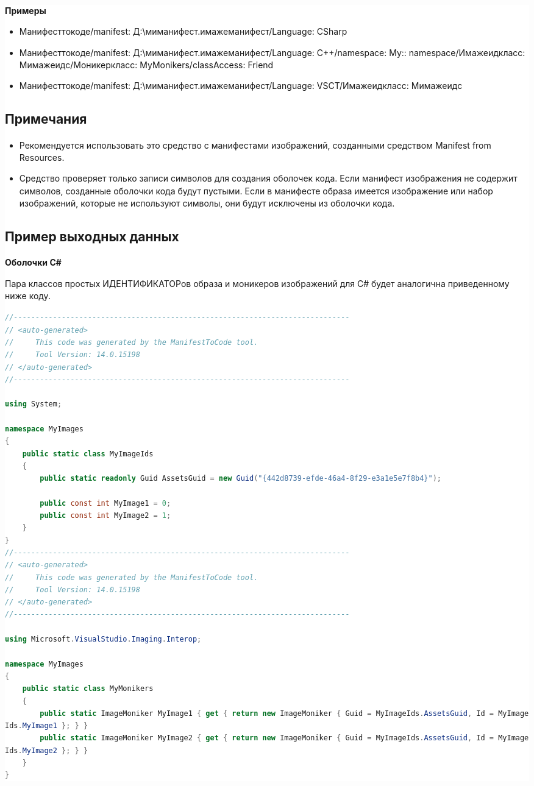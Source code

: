  **Примеры**

- Манифесттокоде/manifest: Д:\миманифест.имажеманифест/Language: CSharp

- Манифесттокоде/manifest: Д:\миманифест.имажеманифест/Language: C++/namespace: My:: namespace/Имажеидкласс: Мимажеидс/Моникеркласс: MyMonikers/classAccess: Friend

- Манифесттокоде/manifest: Д:\миманифест.имажеманифест/Language: VSCT/Имажеидкласс: Мимажеидс

## <a name="notes"></a>Примечания

- Рекомендуется использовать это средство с манифестами изображений, созданными средством Manifest from Resources.

- Средство проверяет только записи символов для создания оболочек кода. Если манифест изображения не содержит символов, созданные оболочки кода будут пустыми. Если в манифесте образа имеется изображение или набор изображений, которые не используют символы, они будут исключены из оболочки кода.

## <a name="sample-output"></a>Пример выходных данных
 **Оболочки C#**

 Пара классов простых ИДЕНТИФИКАТОРов образа и моникеров изображений для C# будет аналогична приведенному ниже коду.

```csharp
//-----------------------------------------------------------------------------
// <auto-generated>
//     This code was generated by the ManifestToCode tool.
//     Tool Version: 14.0.15198
// </auto-generated>
//-----------------------------------------------------------------------------

using System;

namespace MyImages
{
    public static class MyImageIds
    {
        public static readonly Guid AssetsGuid = new Guid("{442d8739-efde-46a4-8f29-e3a1e5e7f8b4}");

        public const int MyImage1 = 0;
        public const int MyImage2 = 1;
    }
}
//-----------------------------------------------------------------------------
// <auto-generated>
//     This code was generated by the ManifestToCode tool.
//     Tool Version: 14.0.15198
// </auto-generated>
//-----------------------------------------------------------------------------

using Microsoft.VisualStudio.Imaging.Interop;

namespace MyImages
{
    public static class MyMonikers
    {
        public static ImageMoniker MyImage1 { get { return new ImageMoniker { Guid = MyImageIds.AssetsGuid, Id = MyImageIds.MyImage1 }; } }
        public static ImageMoniker MyImage2 { get { return new ImageMoniker { Guid = MyImageIds.AssetsGuid, Id = MyImageIds.MyImage2 }; } }
    }
}
```
